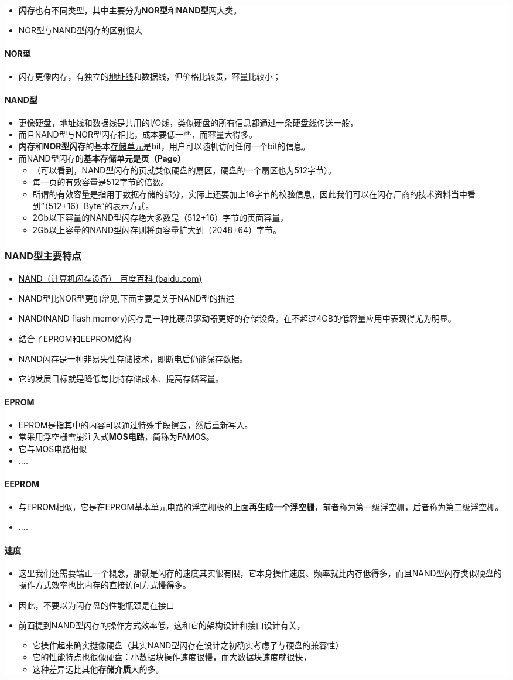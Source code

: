 - **闪存**也有不同类型，其中主要分为**NOR型**和**NAND型**两大类。

- NOR型与NAND型闪存的区别很大

#### NOR型

- 闪存更像内存，有独立的[地址线](https://baike.baidu.com/item/地址线?fromModule=lemma_inlink)和数据线，但价格比较贵，容量比较小；

#### NAND型

- 更像硬盘，地址线和数据线是共用的I/O线，类似硬盘的所有信息都通过一条硬盘线传送一般，
- 而且NAND型与NOR型闪存相比，成本要低一些，而容量大得多。
- **内存**和**NOR型闪存**的基本[存储单元](https://baike.baidu.com/item/存储单元?fromModule=lemma_inlink)是bit，用户可以随机访问任何一个bit的信息。
- 而NAND型闪存的**基本存储单元是页（Page）**
  - （可以看到，NAND型闪存的页就类似硬盘的扇区，硬盘的一个扇区也为512字节）。
  - 每一页的有效容量是512[字节](https://baike.baidu.com/item/字节?fromModule=lemma_inlink)的倍数。
  - 所谓的有效容量是指用于数据存储的部分，实际上还要加上16字节的校验信息，因此我们可以在闪存厂商的技术资料当中看到“（512+16）Byte”的表示方式。
  - 2Gb以下容量的NAND型闪存绝大多数是（512+16）字节的页面容量，
  - 2Gb以上容量的NAND型闪存则将页容量扩大到（2048+64）字节。

### NAND型主要特点

- [NAND（计算机闪存设备）_百度百科 (baidu.com)](https://baike.baidu.com/item/NAND/4761?fromModule=lemma_inlink&fromtitle=NAND闪存&fromid=8051173)

- NAND型比NOR型更加常见,下面主要是关于NAND型的描述

- NAND(NAND flash memory)闪存是一种比硬盘驱动器更好的存储设备，在不超过4GB的低容量应用中表现得尤为明显。
- 结合了EPROM和EEPROM结构
-  NAND闪存是一种非易失性存储技术，即断电后仍能保存数据。
- 它的发展目标就是降低每比特存储成本、提高存储容量。

#### EPROM

- EPROM是指其中的内容可以通过特殊手段擦去，然后重新写入。
-  常采用浮空栅雪崩注入式**MOS电路**，简称为FAMOS。
- 它与MOS电路相似 
- ....

#### EEPROM

-  与EPROM相似，它是在EPROM基本单元电路的浮空栅极的上面**再生成一个浮空栅**，前者称为第一级浮空栅，后者称为第二级浮空栅。

- ....

  

#### 速度

- 这里我们还需要端正一个概念，那就是闪存的速度其实很有限，它本身操作速度、频率就比内存低得多，而且NAND型闪存类似硬盘的操作方式效率也比内存的直接访问方式慢得多。
- 因此，不要以为闪存盘的性能瓶颈是在接口

- 前面提到NAND型闪存的操作方式效率低，这和它的架构设计和接口设计有关，
  - 它操作起来确实挺像硬盘（其实NAND型闪存在设计之初确实考虑了与硬盘的兼容性）
  - 它的性能特点也很像硬盘：小数据块操作速度很慢，而大数据块速度就很快，
  - 这种差异远比其他**存储介质**大的多。 
